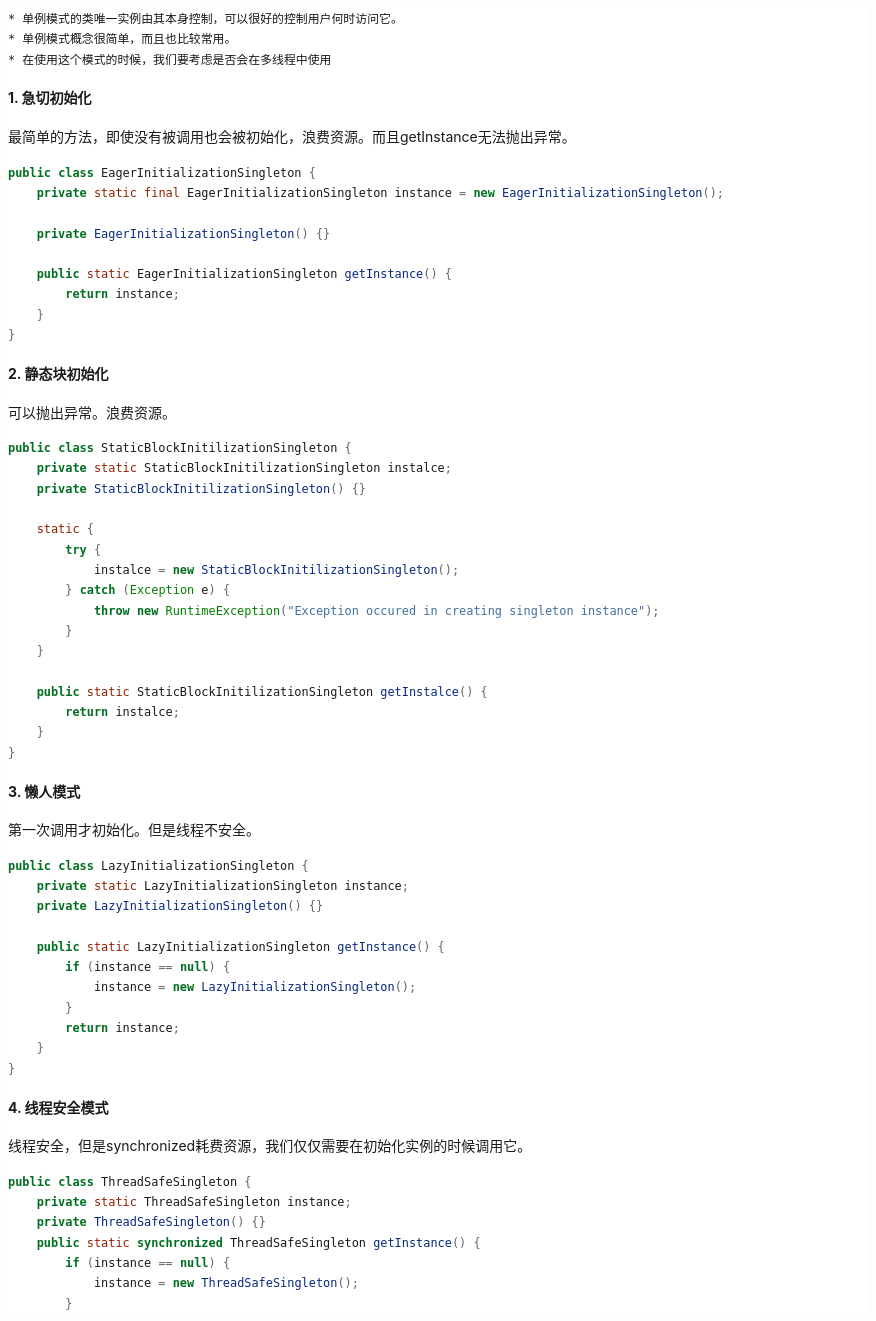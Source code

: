     * 单例模式的类唯一实例由其本身控制，可以很好的控制用户何时访问它。
    * 单例模式概念很简单，而且也比较常用。
    * 在使用这个模式的时候，我们要考虑是否会在多线程中使用

#### 1. 急切初始化  
最简单的方法，即使没有被调用也会被初始化，浪费资源。而且getInstance无法抛出异常。
```java
public class EagerInitializationSingleton {
    private static final EagerInitializationSingleton instance = new EagerInitializationSingleton();

    private EagerInitializationSingleton() {}

    public static EagerInitializationSingleton getInstance() {
        return instance;
    }
}
```
#### 2. 静态块初始化  
可以抛出异常。浪费资源。
```java
public class StaticBlockInitilizationSingleton {
    private static StaticBlockInitilizationSingleton instalce;
    private StaticBlockInitilizationSingleton() {}

    static {
        try {
            instalce = new StaticBlockInitilizationSingleton();
        } catch (Exception e) {
            throw new RuntimeException("Exception occured in creating singleton instance");
        }
    }

    public static StaticBlockInitilizationSingleton getInstalce() {
        return instalce;
    }
}
```

#### 3. 懒人模式  
第一次调用才初始化。但是线程不安全。
```java
public class LazyInitializationSingleton {
    private static LazyInitializationSingleton instance;
    private LazyInitializationSingleton() {}

    public static LazyInitializationSingleton getInstance() {
        if (instance == null) {
            instance = new LazyInitializationSingleton();
        }
        return instance;
    }
}
```
#### 4. 线程安全模式  
线程安全，但是synchronized耗费资源，我们仅仅需要在初始化实例的时候调用它。
```java
public class ThreadSafeSingleton {
    private static ThreadSafeSingleton instance;
    private ThreadSafeSingleton() {}
    public static synchronized ThreadSafeSingleton getInstance() {
        if (instance == null) {
            instance = new ThreadSafeSingleton();
        }
```
